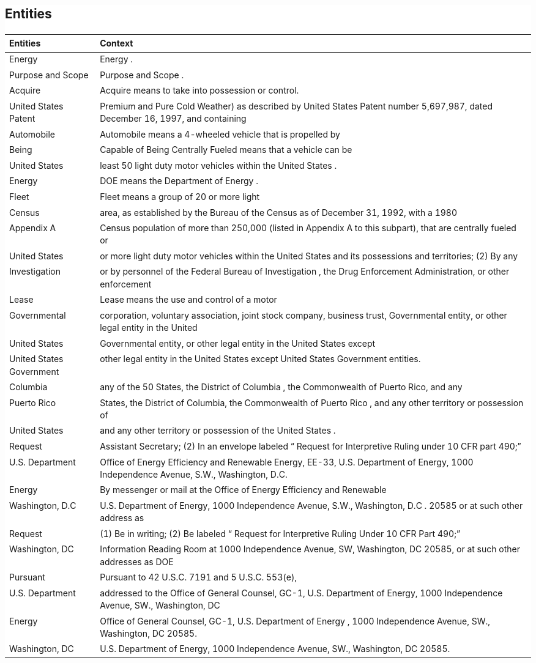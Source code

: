 
## Entities

| Entities                 | Context                                                                                                                                                  |
|:-------------------------|:---------------------------------------------------------------------------------------------------------------------------------------------------------|
| Energy                   | Energy .                                                                                                                                                 |
| Purpose and Scope        | Purpose and Scope .                                                                                                                                      |
| Acquire                  | Acquire  means to take into possession or control.                                                                                                       |
| United States Patent     | Premium and Pure Cold Weather) as described by United States Patent number 5,697,987, dated December 16, 1997, and containing                            |
| Automobile               | Automobile means a 4-wheeled vehicle that is propelled by                                                                                                |
| Being                    | Capable of  Being Centrally Fueled means that a vehicle can be                                                                                           |
| United States            | least 50 light duty motor vehicles within the United States .                                                                                            |
| Energy                   | DOE means the Department of  Energy .                                                                                                                    |
| Fleet                    | Fleet means a group of 20 or more light                                                                                                                  |
| Census                   | area, as established by the Bureau of the Census  as of December 31, 1992, with a 1980                                                                   |
| Appendix A               | Census population of more than 250,000 (listed in Appendix A to this subpart), that are centrally fueled or                                              |
| United States            | or more light duty motor vehicles within the United States and its possessions and territories; (2) By any                                               |
| Investigation            | or by personnel of the Federal Bureau of Investigation , the Drug Enforcement Administration, or other enforcement                                       |
| Lease                    | Lease means the use and control of a motor                                                                                                               |
| Governmental             | corporation, voluntary association, joint stock company, business trust, Governmental entity, or other legal entity in the United                        |
| United States            | Governmental entity, or other legal entity in the United States  except                                                                                  |
| United States Government | other legal entity in the United States except United States Government  entities.                                                                       |
| Columbia                 | any of the 50 States, the District of Columbia , the Commonwealth of Puerto Rico, and any                                                                |
| Puerto Rico              | States, the District of Columbia, the Commonwealth of Puerto Rico , and any other territory or possession of                                             |
| United States            | and any other territory or possession of the United States .                                                                                             |
| Request                  | Assistant Secretary; (2) In an envelope labeled &#8220; Request for Interpretive Ruling under 10 CFR part 490;&#8221;                                    |
| U.S. Department          | Office of Energy Efficiency and Renewable Energy, EE-33, U.S. Department of Energy, 1000 Independence Avenue, S.W., Washington, D.C.                     |
| Energy                   | By messenger or mail at the Office of Energy  Efficiency and Renewable                                                                                   |
| Washington, D.C          | U.S. Department of Energy, 1000 Independence Avenue, S.W., Washington, D.C . 20585 or at such other address as                                           |
| Request                  | (1) Be in writing; (2) Be labeled &#8220; Request for Interpretive Ruling Under 10 CFR Part 490;&#8221;                                                  |
| Washington, DC           | Information Reading Room at 1000 Independence Avenue, SW, Washington, DC 20585, or at such other addresses as DOE                                        |
| Pursuant                 | Pursuant to 42 U.S.C. 7191 and 5 U.S.C. 553(e),                                                                                                          |
| U.S. Department          | addressed to the Office of General Counsel, GC-1, U.S. Department of Energy, 1000 Independence Avenue, SW., Washington, DC                               |
| Energy                   | Office of General Counsel, GC-1, U.S. Department of Energy , 1000 Independence Avenue, SW., Washington, DC 20585.                                        |
| Washington, DC           | U.S. Department of Energy, 1000 Independence Avenue, SW., Washington, DC  20585.                                                                         |